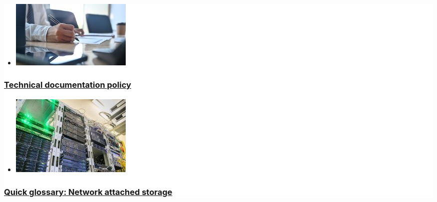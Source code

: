 - [![technicalpolicy_(1).jpg](../_resources/2ac0581439134a28fef8868d13d8fbc8.jpg)](https://www.techrepublic.com/resource-library/downloads/technical-documentation-policy/#ftag=TRE-16-10aaa7h)

### [Technical documentation policy](https://www.techrepublic.com/resource-library/downloads/technical-documentation-policy/#ftag=TRE-16-10aaa7h)

- [![NAS.jpg](../_resources/597e7c89ae22aaf7f7e6e1774ec9f304.jpg)](https://www.techrepublic.com/resource-library/whitepapers/quick-glossary-network-attached-storage/#ftag=TRE-16-10aaa7h)

### [Quick glossary: Network attached storage](https://www.techrepublic.com/resource-library/whitepapers/quick-glossary-network-attached-storage/#ftag=TRE-16-10aaa7h)
